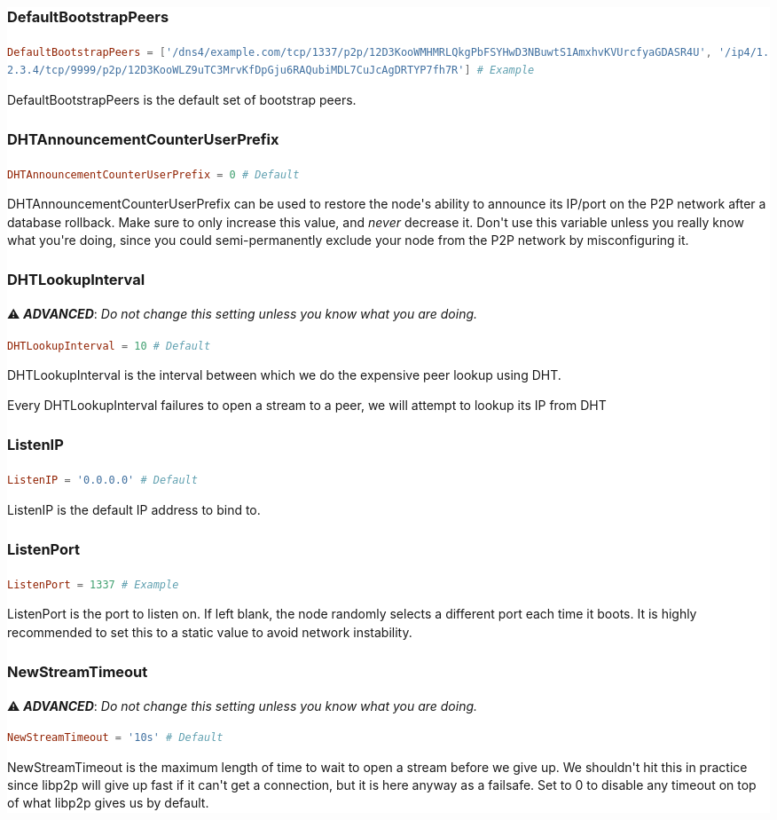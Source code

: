 ### DefaultBootstrapPeers<a id='P2P-V1-DefaultBootstrapPeers'></a>
```toml
DefaultBootstrapPeers = ['/dns4/example.com/tcp/1337/p2p/12D3KooWMHMRLQkgPbFSYHwD3NBuwtS1AmxhvKVUrcfyaGDASR4U', '/ip4/1.2.3.4/tcp/9999/p2p/12D3KooWLZ9uTC3MrvKfDpGju6RAQubiMDL7CuJcAgDRTYP7fh7R'] # Example
```
DefaultBootstrapPeers is the default set of bootstrap peers.

### DHTAnnouncementCounterUserPrefix<a id='P2P-V1-DHTAnnouncementCounterUserPrefix'></a>
```toml
DHTAnnouncementCounterUserPrefix = 0 # Default
```
DHTAnnouncementCounterUserPrefix can be used to restore the node's
ability to announce its IP/port on the P2P network after a database
rollback. Make sure to only increase this value, and *never* decrease it.
Don't use this variable unless you really know what you're doing, since you
could semi-permanently exclude your node from the P2P network by
misconfiguring it.

### DHTLookupInterval<a id='P2P-V1-DHTLookupInterval'></a>
:warning: **_ADVANCED_**: _Do not change this setting unless you know what you are doing._
```toml
DHTLookupInterval = 10 # Default
```
DHTLookupInterval is the interval between which we do the expensive peer
lookup using DHT.

Every DHTLookupInterval failures to open a stream to a peer, we will
attempt to lookup its IP from DHT

### ListenIP<a id='P2P-V1-ListenIP'></a>
```toml
ListenIP = '0.0.0.0' # Default
```
ListenIP is the default IP address to bind to.

### ListenPort<a id='P2P-V1-ListenPort'></a>
```toml
ListenPort = 1337 # Example
```
ListenPort is the port to listen on. If left blank, the node randomly selects a different port each time it boots. It is highly recommended to set this to a static value to avoid network instability.

### NewStreamTimeout<a id='P2P-V1-NewStreamTimeout'></a>
:warning: **_ADVANCED_**: _Do not change this setting unless you know what you are doing._
```toml
NewStreamTimeout = '10s' # Default
```
NewStreamTimeout is the maximum length of time to wait to open a
stream before we give up.
We shouldn't hit this in practice since libp2p will give up fast if
it can't get a connection, but it is here anyway as a failsafe.
Set to 0 to disable any timeout on top of what libp2p gives us by default.


[//]: # (Documentation generated from docs/*.toml - DO NOT EDIT.)